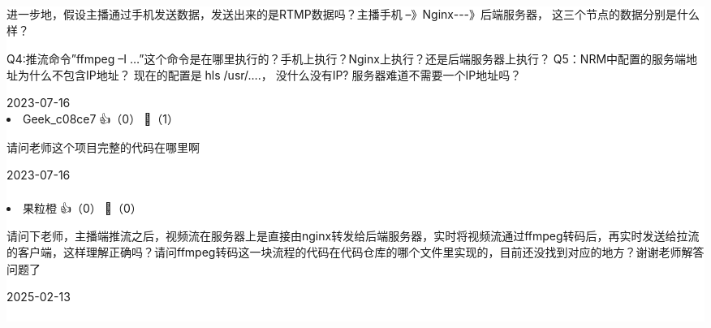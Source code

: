 进一步地，假设主播通过手机发送数据，发送出来的是RTMP数据吗？主播手机 –》Nginx---》后端服务器， 这三个节点的数据分别是什么样？

Q4:推流命令”ffmpeg –I …”这个命令是在哪里执行的？手机上执行？Nginx上执行？还是后端服务器上执行？
Q5：NRM中配置的服务端地址为什么不包含IP地址？
现在的配置是 hls &#47;usr&#47;….， 没什么没有IP? 服务器难道不需要一个IP地址吗？</p>2023-07-16</li><br/><li><span>Geek_c08ce7</span> 👍（0） 💬（1）<p>请问老师这个项目完整的代码在哪里啊</p>2023-07-16</li><br/><li><span>果粒橙</span> 👍（0） 💬（0）<p>请问下老师，主播端推流之后，视频流在服务器上是直接由nginx转发给后端服务器，实时将视频流通过ffmpeg转码后，再实时发送给拉流的客户端，这样理解正确吗？请问ffmpeg转码这一块流程的代码在代码仓库的哪个文件里实现的，目前还没找到对应的地方？谢谢老师解答问题了</p>2025-02-13</li><br/>
</ul>